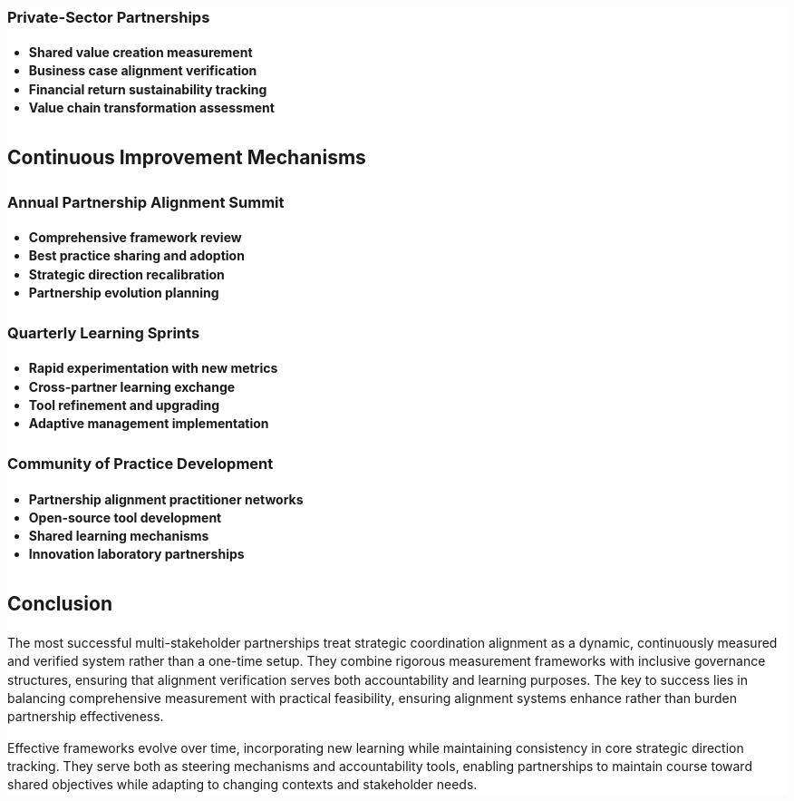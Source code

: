 ### Private-Sector Partnerships
- **Shared value creation measurement**
- **Business case alignment verification**
- **Financial return sustainability tracking**
- **Value chain transformation assessment**

## Continuous Improvement Mechanisms

### Annual Partnership Alignment Summit
- **Comprehensive framework review**
- **Best practice sharing and adoption**
- **Strategic direction recalibration**
- **Partnership evolution planning**

### Quarterly Learning Sprints
- **Rapid experimentation with new metrics**
- **Cross-partner learning exchange**
- **Tool refinement and upgrading**
- **Adaptive management implementation**

### Community of Practice Development
- **Partnership alignment practitioner networks**
- **Open-source tool development**
- **Shared learning mechanisms**
- **Innovation laboratory partnerships**

## Conclusion

The most successful multi-stakeholder partnerships treat strategic coordination alignment as a dynamic, continuously measured and verified system rather than a one-time setup. They combine rigorous measurement frameworks with inclusive governance structures, ensuring that alignment verification serves both accountability and learning purposes. The key to success lies in balancing comprehensive measurement with practical feasibility, ensuring alignment systems enhance rather than burden partnership effectiveness.

Effective frameworks evolve over time, incorporating new learning while maintaining consistency in core strategic direction tracking. They serve both as steering mechanisms and accountability tools, enabling partnerships to maintain course toward shared objectives while adapting to changing contexts and stakeholder needs.